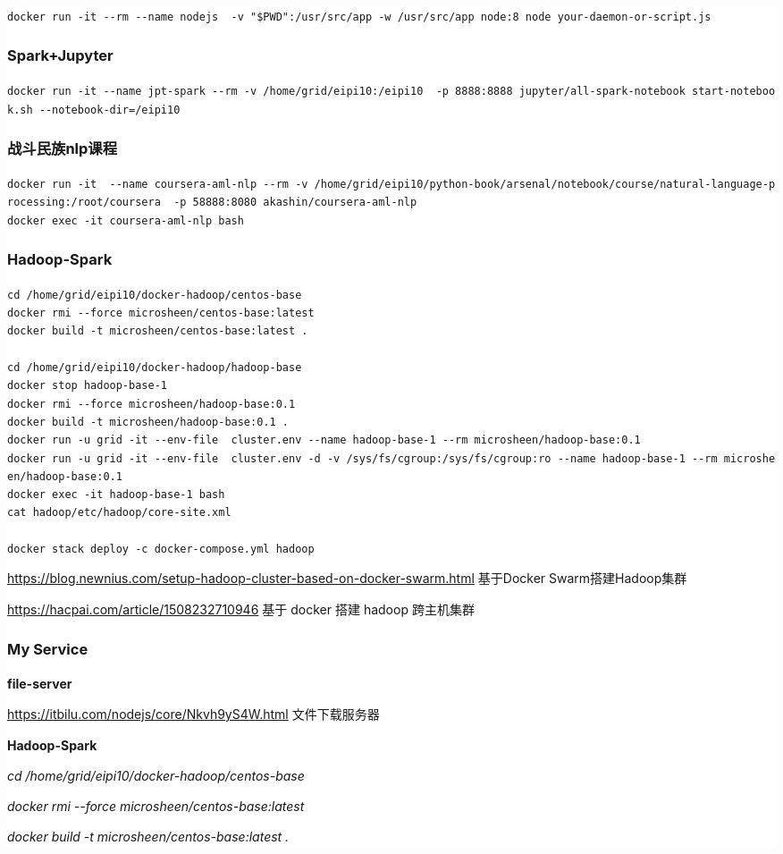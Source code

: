 ~~~shell
docker run -it --rm --name nodejs  -v "$PWD":/usr/src/app -w /usr/src/app node:8 node your-daemon-or-script.js
~~~

### Spark+Jupyter

~~~shell
docker run -it --name jpt-spark --rm -v /home/grid/eipi10:/eipi10  -p 8888:8888 jupyter/all-spark-notebook start-notebook.sh --notebook-dir=/eipi10
~~~

### 战斗民族nlp课程

~~~shell
docker run -it  --name coursera-aml-nlp --rm -v /home/grid/eipi10/python-book/arsenal/notebook/course/natural-language-processing:/root/coursera  -p 58888:8080 akashin/coursera-aml-nlp
docker exec -it coursera-aml-nlp bash
~~~

### Hadoop-Spark

~~~shell
cd /home/grid/eipi10/docker-hadoop/centos-base
docker rmi --force microsheen/centos-base:latest
docker build -t microsheen/centos-base:latest .

cd /home/grid/eipi10/docker-hadoop/hadoop-base
docker stop hadoop-base-1
docker rmi --force microsheen/hadoop-base:0.1
docker build -t microsheen/hadoop-base:0.1 .
docker run -u grid -it --env-file  cluster.env --name hadoop-base-1 --rm microsheen/hadoop-base:0.1
docker run -u grid -it --env-file  cluster.env -d -v /sys/fs/cgroup:/sys/fs/cgroup:ro --name hadoop-base-1 --rm microsheen/hadoop-base:0.1
docker exec -it hadoop-base-1 bash
cat hadoop/etc/hadoop/core-site.xml

docker stack deploy -c docker-compose.yml hadoop
~~~

https://blog.newnius.com/setup-hadoop-cluster-based-on-docker-swarm.html   基于Docker Swarm搭建Hadoop集群

https://hacpai.com/article/1508232710946  基于 docker 搭建 hadoop 跨主机集群

### My Service

**file-server**

https://itbilu.com/nodejs/core/Nkvh9yS4W.html 文件下载服务器

**Hadoop-Spark**

*cd /home/grid/eipi10/docker-hadoop/centos-base*

*docker rmi --force microsheen/centos-base:latest*

*docker build -t microsheen/centos-base:latest .*
